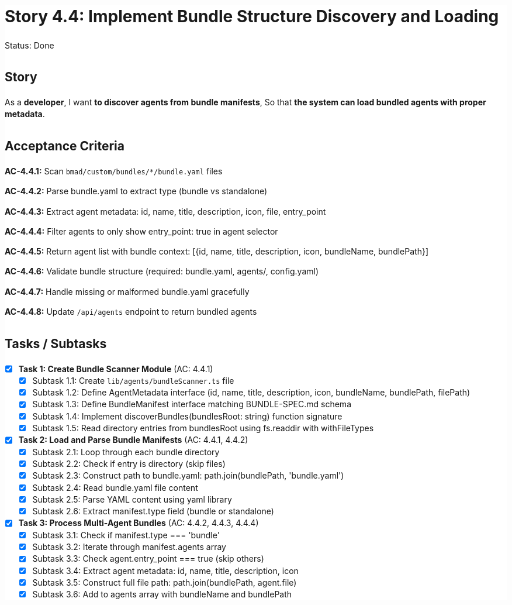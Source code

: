 # Story 4.4: Implement Bundle Structure Discovery and Loading

Status: Done

## Story

As a **developer**,
I want **to discover agents from bundle manifests**,
So that **the system can load bundled agents with proper metadata**.

## Acceptance Criteria

**AC-4.4.1:** Scan `bmad/custom/bundles/*/bundle.yaml` files

**AC-4.4.2:** Parse bundle.yaml to extract type (bundle vs standalone)

**AC-4.4.3:** Extract agent metadata: id, name, title, description, icon, file, entry_point

**AC-4.4.4:** Filter agents to only show entry_point: true in agent selector

**AC-4.4.5:** Return agent list with bundle context: [{id, name, title, description, icon, bundleName, bundlePath}]

**AC-4.4.6:** Validate bundle structure (required: bundle.yaml, agents/, config.yaml)

**AC-4.4.7:** Handle missing or malformed bundle.yaml gracefully

**AC-4.4.8:** Update `/api/agents` endpoint to return bundled agents

## Tasks / Subtasks

- [x] **Task 1: Create Bundle Scanner Module** (AC: 4.4.1)
  - [x] Subtask 1.1: Create `lib/agents/bundleScanner.ts` file
  - [x] Subtask 1.2: Define AgentMetadata interface (id, name, title, description, icon, bundleName, bundlePath, filePath)
  - [x] Subtask 1.3: Define BundleManifest interface matching BUNDLE-SPEC.md schema
  - [x] Subtask 1.4: Implement discoverBundles(bundlesRoot: string) function signature
  - [x] Subtask 1.5: Read directory entries from bundlesRoot using fs.readdir with withFileTypes

- [x] **Task 2: Load and Parse Bundle Manifests** (AC: 4.4.1, 4.4.2)
  - [x] Subtask 2.1: Loop through each bundle directory
  - [x] Subtask 2.2: Check if entry is directory (skip files)
  - [x] Subtask 2.3: Construct path to bundle.yaml: path.join(bundlePath, 'bundle.yaml')
  - [x] Subtask 2.4: Read bundle.yaml file content
  - [x] Subtask 2.5: Parse YAML content using yaml library
  - [x] Subtask 2.6: Extract manifest.type field (bundle or standalone)

- [x] **Task 3: Process Multi-Agent Bundles** (AC: 4.4.2, 4.4.3, 4.4.4)
  - [x] Subtask 3.1: Check if manifest.type === 'bundle'
  - [x] Subtask 3.2: Iterate through manifest.agents array
  - [x] Subtask 3.3: Check agent.entry_point === true (skip others)
  - [x] Subtask 3.4: Extract agent metadata: id, name, title, description, icon
  - [x] Subtask 3.5: Construct full file path: path.join(bundlePath, agent.file)
  - [x] Subtask 3.6: Add to agents array with bundleName and bundlePath
